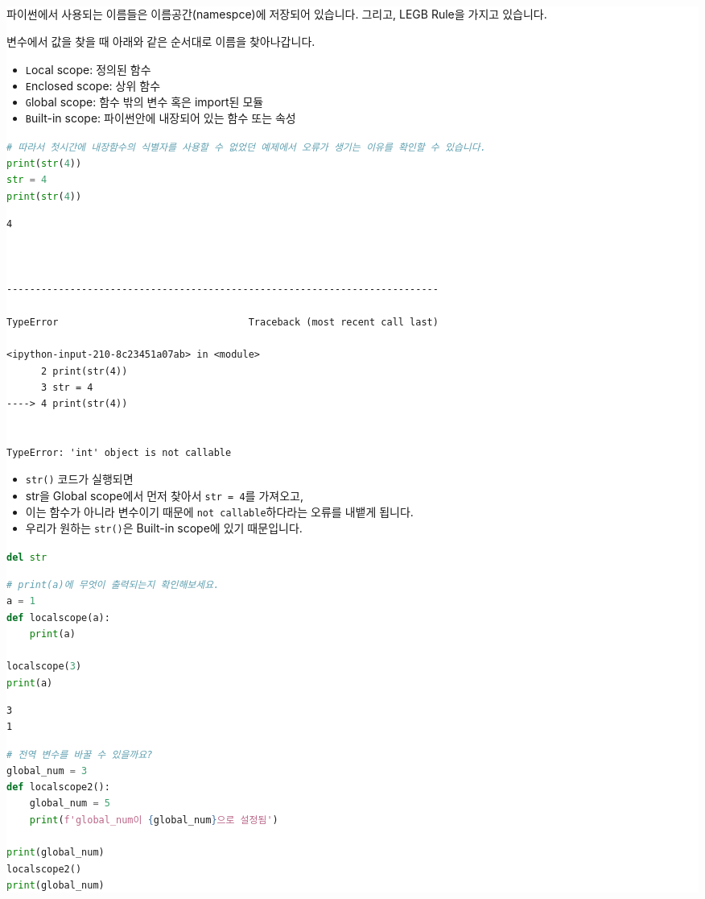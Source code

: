 파이썬에서 사용되는 이름들은 이름공간(namespce)에 저장되어 있습니다.
그리고, LEGB Rule을 가지고 있습니다. 

변수에서 값을 찾을 때 아래와 같은 순서대로 이름을 찾아나갑니다.
* `L`ocal scope: 정의된 함수
* `E`nclosed scope: 상위 함수 
* `G`lobal scope: 함수 밖의 변수 혹은 import된 모듈
* `B`uilt-in scope: 파이썬안에 내장되어 있는 함수 또는 속성


```python
# 따라서 첫시간에 내장함수의 식별자를 사용할 수 없었던 예제에서 오류가 생기는 이유를 확인할 수 있습니다.
print(str(4))
str = 4
print(str(4))
```

    4
    


    ---------------------------------------------------------------------------

    TypeError                                 Traceback (most recent call last)

    <ipython-input-210-8c23451a07ab> in <module>
          2 print(str(4))
          3 str = 4
    ----> 4 print(str(4))
    

    TypeError: 'int' object is not callable


* `str()` 코드가 실행되면
* str을 Global scope에서 먼저 찾아서 `str = 4`를 가져오고, 
* 이는 함수가 아니라 변수이기 때문에 `not callable`하다라는 오류를 내뱉게 됩니다.
* 우리가 원하는 `str()`은 Built-in scope에 있기 때문입니다.


```python
del str
```


```python
# print(a)에 무엇이 출력되는지 확인해보세요.
a = 1
def localscope(a):
    print(a)
    
localscope(3)
print(a)
```

    3
    1
    


```python
# 전역 변수를 바꿀 수 있을까요?
global_num = 3
def localscope2():
    global_num = 5
    print(f'global_num이 {global_num}으로 설정됨')

print(global_num)
localscope2()
print(global_num)
```
